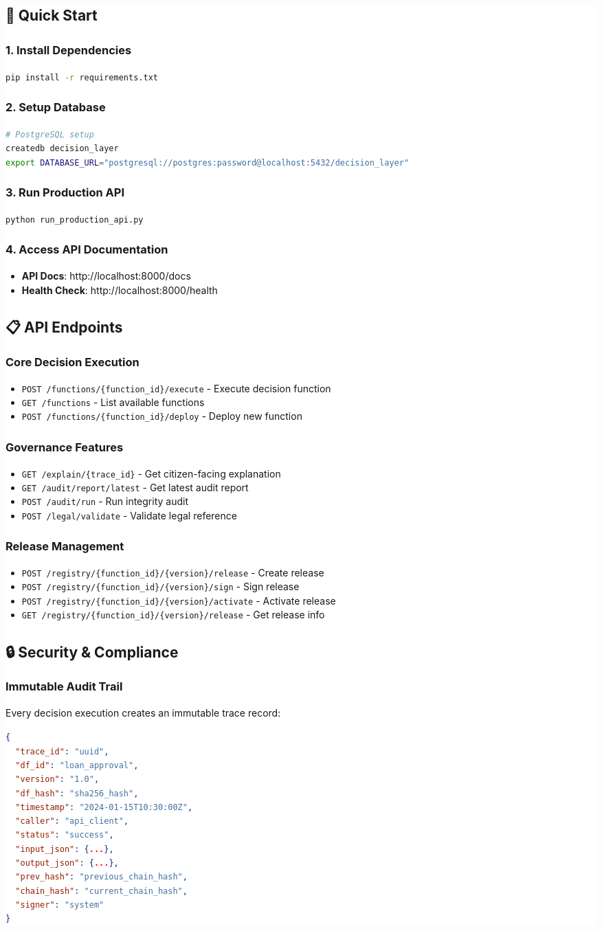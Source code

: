 ## 🚀 Quick Start

### 1. Install Dependencies
```bash
pip install -r requirements.txt
```

### 2. Setup Database
```bash
# PostgreSQL setup
createdb decision_layer
export DATABASE_URL="postgresql://postgres:password@localhost:5432/decision_layer"
```

### 3. Run Production API
```bash
python run_production_api.py
```

### 4. Access API Documentation
- **API Docs**: http://localhost:8000/docs
- **Health Check**: http://localhost:8000/health

## 📋 API Endpoints

### Core Decision Execution
- `POST /functions/{function_id}/execute` - Execute decision function
- `GET /functions` - List available functions
- `POST /functions/{function_id}/deploy` - Deploy new function

### Governance Features
- `GET /explain/{trace_id}` - Get citizen-facing explanation
- `GET /audit/report/latest` - Get latest audit report
- `POST /audit/run` - Run integrity audit
- `POST /legal/validate` - Validate legal reference

### Release Management
- `POST /registry/{function_id}/{version}/release` - Create release
- `POST /registry/{function_id}/{version}/sign` - Sign release
- `POST /registry/{function_id}/{version}/activate` - Activate release
- `GET /registry/{function_id}/{version}/release` - Get release info

## 🔒 Security & Compliance

### Immutable Audit Trail
Every decision execution creates an immutable trace record:
```json
{
  "trace_id": "uuid",
  "df_id": "loan_approval",
  "version": "1.0",
  "df_hash": "sha256_hash",
  "timestamp": "2024-01-15T10:30:00Z",
  "caller": "api_client",
  "status": "success",
  "input_json": {...},
  "output_json": {...},
  "prev_hash": "previous_chain_hash",
  "chain_hash": "current_chain_hash",
  "signer": "system"
}
```